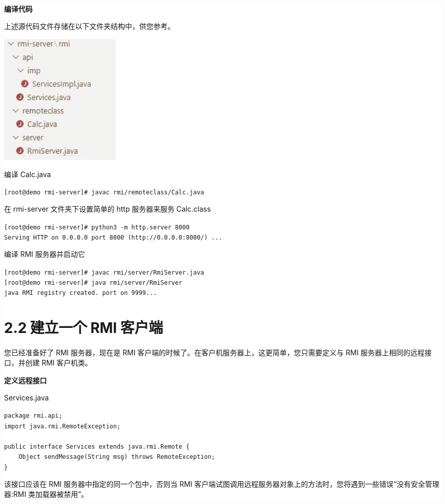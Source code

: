 **编译代码**

上述源代码文件存储在以下文件夹结构中，供您参考。

![](img/33fb00dfa5a684e9996eac56dcb1762e.png)

编译 Calc.java

```
[root@demo rmi-server]# javac rmi/remoteclass/Calc.java
```

在 rmi-server 文件夹下设置简单的 http 服务器来服务 Calc.class

```
[root@demo rmi-server]# python3 -m http.server 8000
Serving HTTP on 0.0.0.0 port 8000 (http://0.0.0.0:8000/) ...
```

编译 RMI 服务器并启动它

```
[root@demo rmi-server]# javac rmi/server/RmiServer.java 
[root@demo rmi-server]# java rmi/server/RmiServer
java RMI registry created. port on 9999...
```

# 2.2 建立一个 RMI 客户端

您已经准备好了 RMI 服务器，现在是 RMI 客户端的时候了。在客户机服务器上，这更简单，您只需要定义与 RMI 服务器上相同的远程接口，并创建 RMI 客户机类。

**定义远程接口**

Services.java

```
package rmi.api;
import java.rmi.RemoteException;
​
public interface Services extends java.rmi.Remote {
    Object sendMessage(String msg) throws RemoteException;
}
```

该接口应该在 RMI 服务器中指定的同一个包中，否则当 RMI 客户端试图调用远程服务器对象上的方法时，您将遇到一些错误“没有安全管理器:RMI 类加载器被禁用”。
